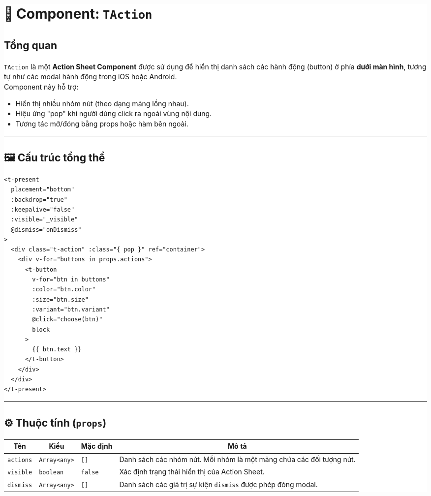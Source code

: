 # 🧩 Component: `TAction`

## Tổng quan
`TAction` là một **Action Sheet Component** được sử dụng để hiển thị danh sách các hành động (button) ở phía **dưới màn hình**, tương tự như các modal hành động trong iOS hoặc Android.  
Component này hỗ trợ:
- Hiển thị nhiều nhóm nút (theo dạng mảng lồng nhau).
- Hiệu ứng "pop" khi người dùng click ra ngoài vùng nội dung.
- Tương tác mở/đóng bằng props hoặc hàm bên ngoài.

---

## 🖼️ Cấu trúc tổng thể

```vue
<t-present
  placement="bottom"
  :backdrop="true"
  :keepalive="false"
  :visible="_visible"
  @dismiss="onDismiss"
>
  <div class="t-action" :class="{ pop }" ref="container">
    <div v-for="buttons in props.actions">
      <t-button
        v-for="btn in buttons"
        :color="btn.color"
        :size="btn.size"
        :variant="btn.variant"
        @click="choose(btn)"
        block
      >
        {{ btn.text }}
      </t-button>
    </div>
  </div>
</t-present>
```

---

## ⚙️ Thuộc tính (`props`)

| Tên | Kiểu | Mặc định | Mô tả |
|-----|------|-----------|-------|
| `actions` | `Array<any>` | `[]` | Danh sách các nhóm nút. Mỗi nhóm là một mảng chứa các đối tượng nút. |
| `visible` | `boolean` | `false` | Xác định trạng thái hiển thị của Action Sheet. |
| `dismiss` | `Array<any>` | `[]` | Danh sách các giá trị sự kiện `dismiss` được phép đóng modal. |
